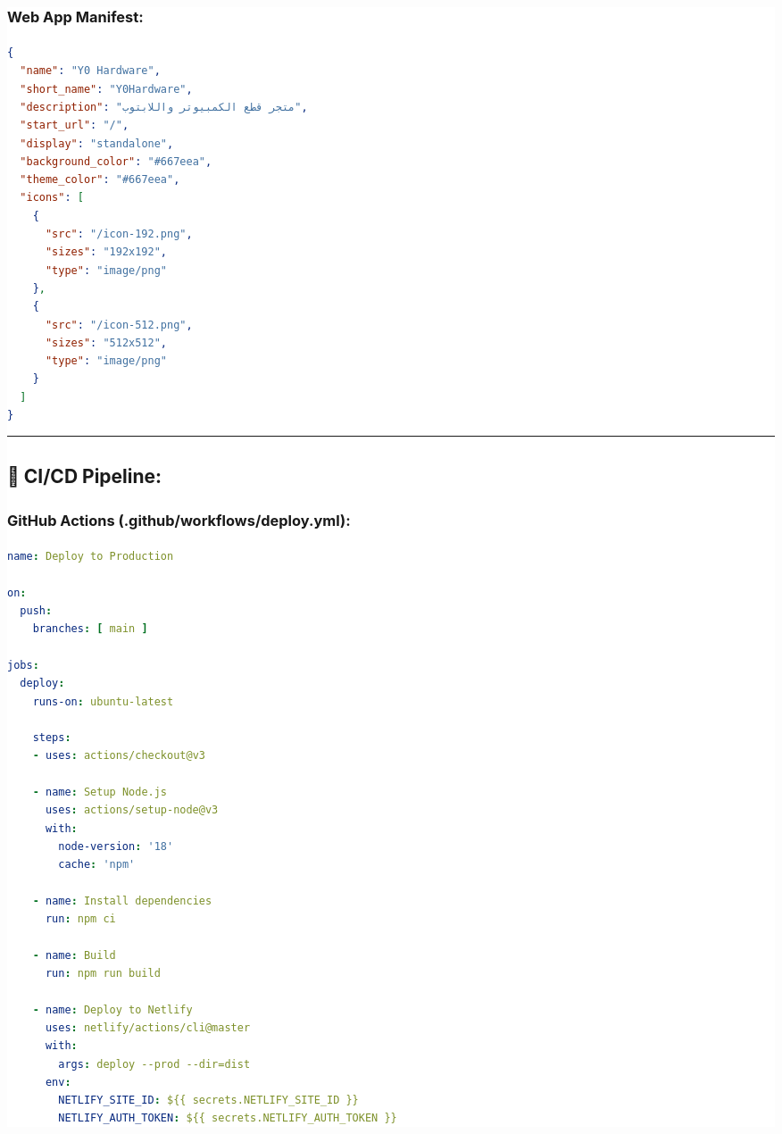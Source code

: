 ### **Web App Manifest:**
```json
{
  "name": "Y0 Hardware",
  "short_name": "Y0Hardware",
  "description": "متجر قطع الكمبيوتر واللابتوب",
  "start_url": "/",
  "display": "standalone",
  "background_color": "#667eea",
  "theme_color": "#667eea",
  "icons": [
    {
      "src": "/icon-192.png",
      "sizes": "192x192",
      "type": "image/png"
    },
    {
      "src": "/icon-512.png", 
      "sizes": "512x512",
      "type": "image/png"
    }
  ]
}
```

---

## 🔄 **CI/CD Pipeline:**

### **GitHub Actions (.github/workflows/deploy.yml):**
```yaml
name: Deploy to Production

on:
  push:
    branches: [ main ]

jobs:
  deploy:
    runs-on: ubuntu-latest
    
    steps:
    - uses: actions/checkout@v3
    
    - name: Setup Node.js
      uses: actions/setup-node@v3
      with:
        node-version: '18'
        cache: 'npm'
    
    - name: Install dependencies
      run: npm ci
    
    - name: Build
      run: npm run build
    
    - name: Deploy to Netlify
      uses: netlify/actions/cli@master
      with:
        args: deploy --prod --dir=dist
      env:
        NETLIFY_SITE_ID: ${{ secrets.NETLIFY_SITE_ID }}
        NETLIFY_AUTH_TOKEN: ${{ secrets.NETLIFY_AUTH_TOKEN }}
```